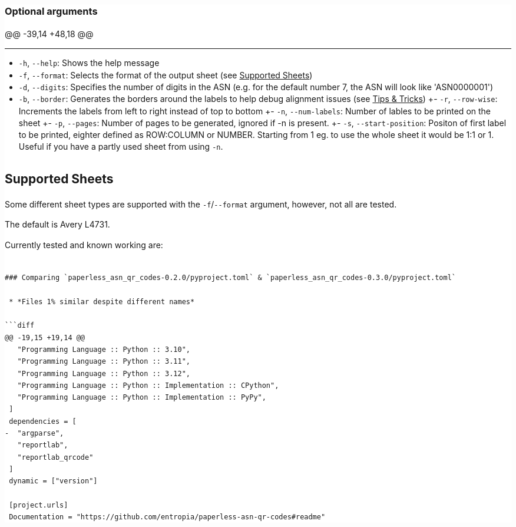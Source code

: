  ### Optional arguments
@@ -39,14 +48,18 @@
 
 ---
 
 - `-h`, `--help`: Shows the help message
 - `-f`, `--format`: Selects the format of the output sheet (see [Supported Sheets](#supported-sheets))
 - `-d`, `--digits`: Specifies the number of digits in the ASN (e.g. for the default number 7, the ASN will look like 'ASN0000001')
 - `-b`, `--border`: Generates the borders around the labels to help debug alignment issues (see [Tips & Tricks](#tips--tricks))
+- `-r`, `--row-wise`: Increments the labels from left to right instead of top to bottom
+- `-n`, `--num-labels`: Number of lables to be printed on the sheet
+- `-p`, `--pages`: Number of pages to be generated, ignored if -n is present.
+- `-s`, `--start-position`: Positon of first label to be printed, eighter defined as ROW:COLUMN or NUMBER. Starting from 1 eg. to use the whole sheet it would be 1:1 or 1. Useful if you have a partly used sheet from using `-n`.
 
 ## Supported Sheets
 Some different sheet types are supported with the `-f`/`--format` argument, however, not all are tested.
 
 The default is Avery L4731.
 
 Currently tested and known working are:
```

### Comparing `paperless_asn_qr_codes-0.2.0/pyproject.toml` & `paperless_asn_qr_codes-0.3.0/pyproject.toml`

 * *Files 1% similar despite different names*

```diff
@@ -19,15 +19,14 @@
   "Programming Language :: Python :: 3.10",
   "Programming Language :: Python :: 3.11",
   "Programming Language :: Python :: 3.12",
   "Programming Language :: Python :: Implementation :: CPython",
   "Programming Language :: Python :: Implementation :: PyPy",
 ]
 dependencies = [
-  "argparse",
   "reportlab",
   "reportlab_qrcode"
 ]
 dynamic = ["version"]
 
 [project.urls]
 Documentation = "https://github.com/entropia/paperless-asn-qr-codes#readme"
```
